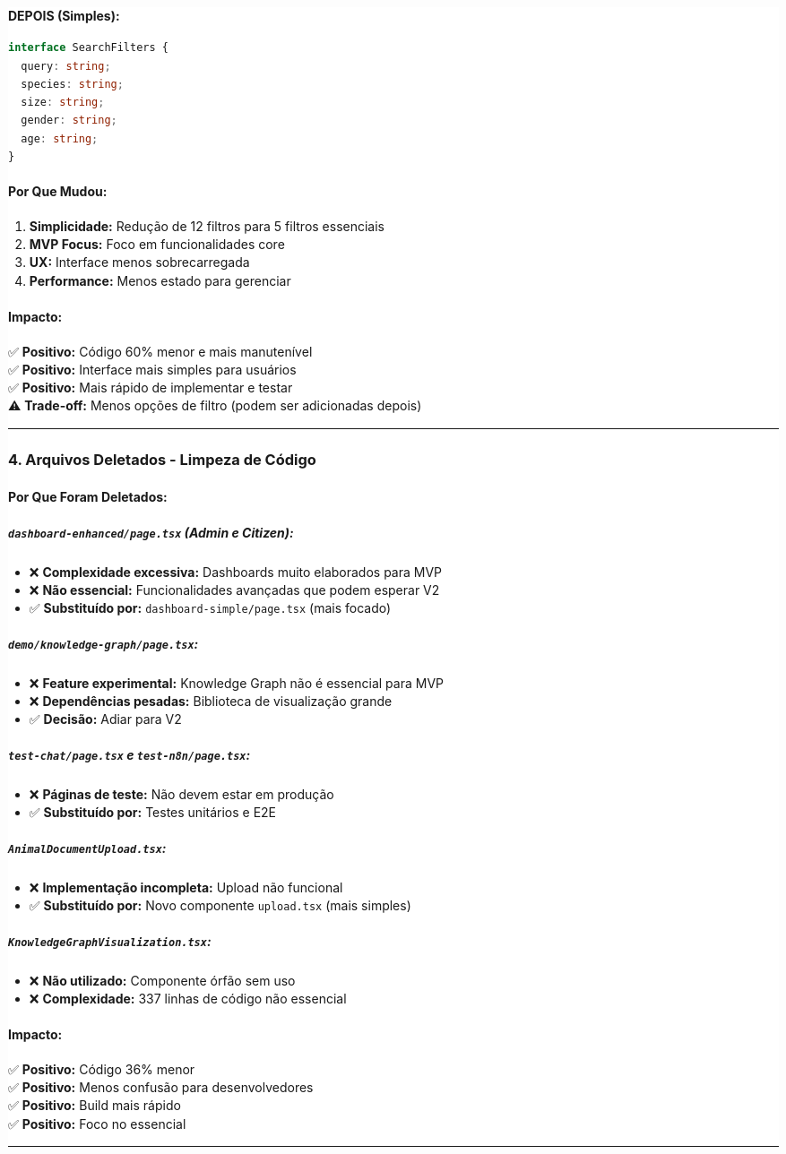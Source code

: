 **DEPOIS (Simples):**
```typescript
interface SearchFilters {
  query: string;
  species: string;
  size: string;
  gender: string;
  age: string;
}
```

#### Por Que Mudou:
1. **Simplicidade:** Redução de 12 filtros para 5 filtros essenciais
2. **MVP Focus:** Foco em funcionalidades core
3. **UX:** Interface menos sobrecarregada
4. **Performance:** Menos estado para gerenciar

#### Impacto:
✅ **Positivo:** Código 60% menor e mais manutenível  
✅ **Positivo:** Interface mais simples para usuários  
✅ **Positivo:** Mais rápido de implementar e testar  
⚠️ **Trade-off:** Menos opções de filtro (podem ser adicionadas depois)

---

### 4. **Arquivos Deletados** - Limpeza de Código

#### Por Que Foram Deletados:

##### `dashboard-enhanced/page.tsx` (Admin e Citizen):
- ❌ **Complexidade excessiva:** Dashboards muito elaborados para MVP
- ❌ **Não essencial:** Funcionalidades avançadas que podem esperar V2
- ✅ **Substituído por:** `dashboard-simple/page.tsx` (mais focado)

##### `demo/knowledge-graph/page.tsx`:
- ❌ **Feature experimental:** Knowledge Graph não é essencial para MVP
- ❌ **Dependências pesadas:** Biblioteca de visualização grande
- ✅ **Decisão:** Adiar para V2

##### `test-chat/page.tsx` e `test-n8n/page.tsx`:
- ❌ **Páginas de teste:** Não devem estar em produção
- ✅ **Substituído por:** Testes unitários e E2E

##### `AnimalDocumentUpload.tsx`:
- ❌ **Implementação incompleta:** Upload não funcional
- ✅ **Substituído por:** Novo componente `upload.tsx` (mais simples)

##### `KnowledgeGraphVisualization.tsx`:
- ❌ **Não utilizado:** Componente órfão sem uso
- ❌ **Complexidade:** 337 linhas de código não essencial

#### Impacto:
✅ **Positivo:** Código 36% menor  
✅ **Positivo:** Menos confusão para desenvolvedores  
✅ **Positivo:** Build mais rápido  
✅ **Positivo:** Foco no essencial  

---